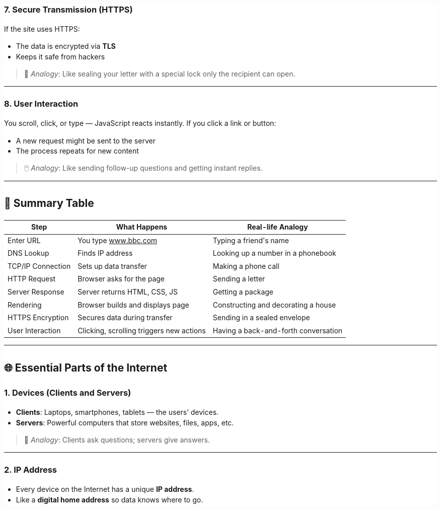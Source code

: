 ### 7. **Secure Transmission (HTTPS)**
If the site uses HTTPS:
- The data is encrypted via **TLS**
- Keeps it safe from hackers

> 🔐 *Analogy*: Like sealing your letter with a special lock only the recipient can open.

---

### 8. **User Interaction**
You scroll, click, or type — JavaScript reacts instantly.
If you click a link or button:
- A new request might be sent to the server
- The process repeats for new content

> 🖱️ *Analogy*: Like sending follow-up questions and getting instant replies.

---

## 🔁 Summary Table

| Step                        | What Happens                               | Real-life Analogy                      |
|-----------------------------|---------------------------------------------|----------------------------------------|
| Enter URL                  | You type www.bbc.com                        | Typing a friend's name                 |
| DNS Lookup                 | Finds IP address                           | Looking up a number in a phonebook     |
| TCP/IP Connection          | Sets up data transfer                      | Making a phone call                    |
| HTTP Request               | Browser asks for the page                  | Sending a letter                       |
| Server Response            | Server returns HTML, CSS, JS               | Getting a package                      |
| Rendering                  | Browser builds and displays page           | Constructing and decorating a house    |
| HTTPS Encryption           | Secures data during transfer               | Sending in a sealed envelope           |
| User Interaction           | Clicking, scrolling triggers new actions   | Having a back-and-forth conversation   |

---

## 🌐 **Essential Parts of the Internet**

### 1. **Devices (Clients and Servers)**
- **Clients**: Laptops, smartphones, tablets — the users’ devices.
- **Servers**: Powerful computers that store websites, files, apps, etc.

> 🧠 *Analogy*: Clients ask questions; servers give answers.

---

### 2. **IP Address**
- Every device on the Internet has a unique **IP address**.
- Like a **digital home address** so data knows where to go.
